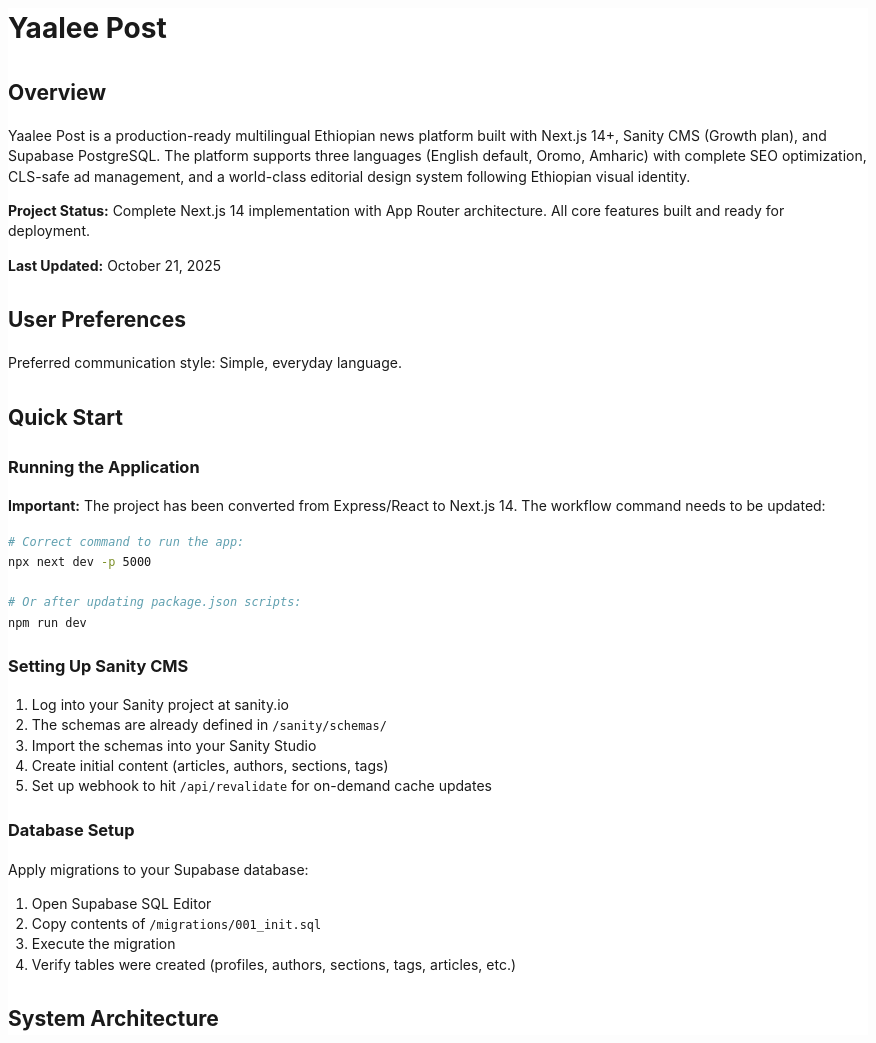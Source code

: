 # Yaalee Post

## Overview

Yaalee Post is a production-ready multilingual Ethiopian news platform built with Next.js 14+, Sanity CMS (Growth plan), and Supabase PostgreSQL. The platform supports three languages (English default, Oromo, Amharic) with complete SEO optimization, CLS-safe ad management, and a world-class editorial design system following Ethiopian visual identity.

**Project Status:** Complete Next.js 14 implementation with App Router architecture. All core features built and ready for deployment.

**Last Updated:** October 21, 2025

## User Preferences

Preferred communication style: Simple, everyday language.

## Quick Start

### Running the Application

**Important:** The project has been converted from Express/React to Next.js 14. The workflow command needs to be updated:

```bash
# Correct command to run the app:
npx next dev -p 5000

# Or after updating package.json scripts:
npm run dev
```

### Setting Up Sanity CMS

1. Log into your Sanity project at sanity.io
2. The schemas are already defined in `/sanity/schemas/`
3. Import the schemas into your Sanity Studio
4. Create initial content (articles, authors, sections, tags)
5. Set up webhook to hit `/api/revalidate` for on-demand cache updates

### Database Setup

Apply migrations to your Supabase database:

1. Open Supabase SQL Editor
2. Copy contents of `/migrations/001_init.sql`
3. Execute the migration
4. Verify tables were created (profiles, authors, sections, tags, articles, etc.)

## System Architecture
